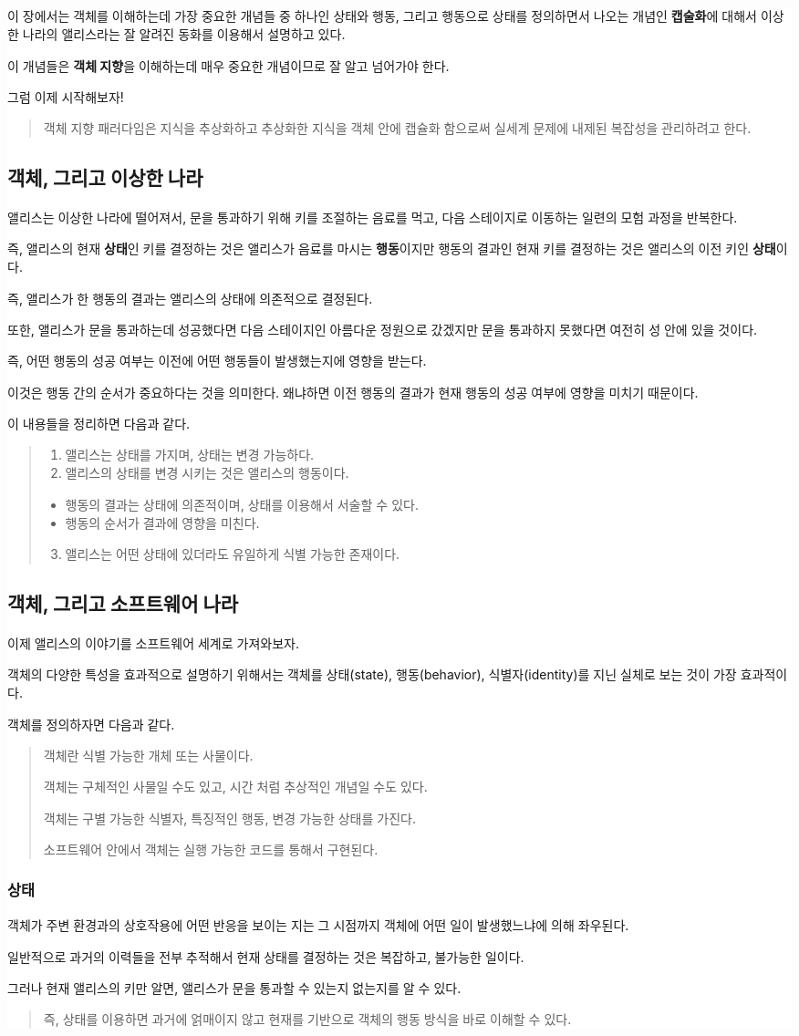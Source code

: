 이 장에서는 객체를 이해하는데 가장 중요한 개념들 중 하나인 상태와 행동, 그리고 행동으로 상태를 정의하면서 나오는 개념인 **캡술화**에 대해서
이상한 나라의 앨리스라는 잘 알려진 동화를 이용해서 설명하고 있다. 

이 개념들은 **객체 지향**을 이해하는데 매우 중요한 개념이므로 잘 알고 넘어가야 한다.

그럼 이제 시작해보자!

> 객체 지향 패러다임은 지식을 추상화하고 추상화한 지식을 객체 안에 캡슐화 함으로써 실세계 문제에 내제된 복잡성을 관리하려고 한다.

## 객체, 그리고 이상한 나라

앨리스는 이상한 나라에 떨어져서, 문을 통과하기 위해 키를 조절하는 음료를 먹고, 다음 스테이지로 이동하는
일련의 모험 과정을 반복한다.

즉, 앨리스의 현재 **상태**인 키를 결정하는 것은 앨리스가 음료를 마시는 **행동**이지만
행동의 결과인 현재 키를 결정하는 것은 앨리스의 이전 키인 **상태**이다.

즉, 앨리스가 한 행동의 결과는 앨리스의 상태에 의존적으로 결정된다.

또한, 앨리스가 문을 통과하는데 성공했다면 다음 스테이지인 아름다운 정원으로 갔겠지만
문을 통과하지 못했다면 여전히 성 안에 있을 것이다.

즉, 어떤 행동의 성공 여부는 이전에 어떤 행동들이 발생했는지에 영향을 받는다.

이것은 행동 간의 순서가 중요하다는 것을 의미한다. 왜냐하면 이전 행동의 결과가 현재 행동의 성공 여부에 영향을 미치기 때문이다.

이 내용들을 정리하면 다음과 같다.

> 1. 앨리스는 상태를 가지며, 상태는 변경 가능하다.
> 2. 앨리스의 상태를 변경 시키는 것은 앨리스의 행동이다.
> - 행동의 결과는 상태에 의존적이며, 상태를 이용해서 서술할 수 있다.
> - 행동의 순서가 결과에 영향을 미친다.
> 3. 앨리스는 어떤 상태에 있더라도 유일하게 식별 가능한 존재이다.

## 객체, 그리고 소프트웨어 나라

이제 앨리스의 이야기를 소프트웨어 세계로 가져와보자.

객체의 다양한 특성을 효과적으로 설명하기 위해서는 객체를 상태(state), 행동(behavior), 식별자(identity)를 지닌 실체로 보는 것이 가장 효과적이다.

객체를 정의하자면 다음과 같다.

> 객체란 식별 가능한 개체 또는 사물이다. 
> 
> 객체는 구체적인 사물일 수도 있고, 시간 처럼 추상적인 개념일 수도 있다.
> 
> 객체는 구별 가능한 식별자, 특징적인 행동, 변경 가능한 상태를 가진다.
> 
> 소프트웨어 안에서 객체는 실행 가능한 코드를 통해서 구현된다.

### 상태
객체가 주변 환경과의 상호작용에 어떤 반응을 보이는 지는 그 시점까지 객체에 어떤 일이 발생했느냐에 의해 좌우된다.

일반적으로 과거의 이력들을 전부 추적해서 현재 상태를 결정하는 것은 복잡하고, 불가능한 일이다.

그러나 현재 앨리스의 키만 알면, 앨리스가 문을 통과할 수 있는지 없는지를 알 수 있다.

> 즉, 상태를 이용하면 과거에 얽매이지 않고 현재를 기반으로 객체의 행동 방식을 바로 이해할 수 있다.
